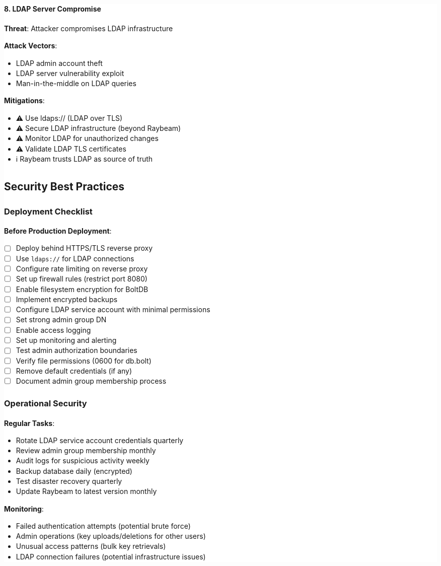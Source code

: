 #### 8. LDAP Server Compromise

**Threat**: Attacker compromises LDAP infrastructure

**Attack Vectors**:
- LDAP admin account theft
- LDAP server vulnerability exploit
- Man-in-the-middle on LDAP queries

**Mitigations**:
- ⚠️ Use ldaps:// (LDAP over TLS)
- ⚠️ Secure LDAP infrastructure (beyond Raybeam)
- ⚠️ Monitor LDAP for unauthorized changes
- ⚠️ Validate LDAP TLS certificates
- ℹ️ Raybeam trusts LDAP as source of truth

## Security Best Practices

### Deployment Checklist

**Before Production Deployment**:

- [ ] Deploy behind HTTPS/TLS reverse proxy
- [ ] Use `ldaps://` for LDAP connections
- [ ] Configure rate limiting on reverse proxy
- [ ] Set up firewall rules (restrict port 8080)
- [ ] Enable filesystem encryption for BoltDB
- [ ] Implement encrypted backups
- [ ] Configure LDAP service account with minimal permissions
- [ ] Set strong admin group DN
- [ ] Enable access logging
- [ ] Set up monitoring and alerting
- [ ] Test admin authorization boundaries
- [ ] Verify file permissions (0600 for db.bolt)
- [ ] Remove default credentials (if any)
- [ ] Document admin group membership process

### Operational Security

**Regular Tasks**:
- Rotate LDAP service account credentials quarterly
- Review admin group membership monthly
- Audit logs for suspicious activity weekly
- Backup database daily (encrypted)
- Test disaster recovery quarterly
- Update Raybeam to latest version monthly

**Monitoring**:
- Failed authentication attempts (potential brute force)
- Admin operations (key uploads/deletions for other users)
- Unusual access patterns (bulk key retrievals)
- LDAP connection failures (potential infrastructure issues)
